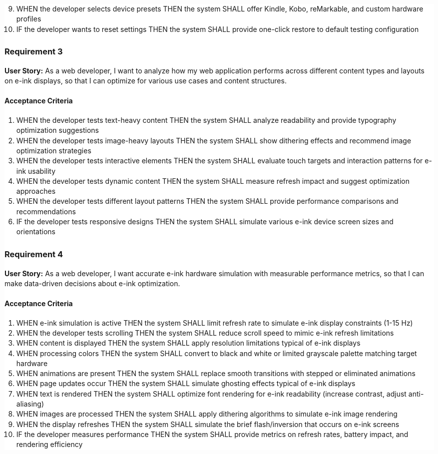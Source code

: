 9. WHEN the developer selects device presets THEN the system SHALL offer Kindle, Kobo, reMarkable, and custom hardware profiles
10. IF the developer wants to reset settings THEN the system SHALL provide one-click restore to default testing configuration

### Requirement 3

**User Story:** As a web developer, I want to analyze how my web application performs across different content types and layouts on e-ink displays, so that I can optimize for various use cases and content structures.

#### Acceptance Criteria

1. WHEN the developer tests text-heavy content THEN the system SHALL analyze readability and provide typography optimization suggestions
2. WHEN the developer tests image-heavy layouts THEN the system SHALL show dithering effects and recommend image optimization strategies
3. WHEN the developer tests interactive elements THEN the system SHALL evaluate touch targets and interaction patterns for e-ink usability
4. WHEN the developer tests dynamic content THEN the system SHALL measure refresh impact and suggest optimization approaches
5. WHEN the developer tests different layout patterns THEN the system SHALL provide performance comparisons and recommendations
6. IF the developer tests responsive designs THEN the system SHALL simulate various e-ink device screen sizes and orientations

### Requirement 4

**User Story:** As a web developer, I want accurate e-ink hardware simulation with measurable performance metrics, so that I can make data-driven decisions about e-ink optimization.

#### Acceptance Criteria

1. WHEN e-ink simulation is active THEN the system SHALL limit refresh rate to simulate e-ink display constraints (1-15 Hz)
2. WHEN the developer tests scrolling THEN the system SHALL reduce scroll speed to mimic e-ink refresh limitations
3. WHEN content is displayed THEN the system SHALL apply resolution limitations typical of e-ink displays
4. WHEN processing colors THEN the system SHALL convert to black and white or limited grayscale palette matching target hardware
5. WHEN animations are present THEN the system SHALL replace smooth transitions with stepped or eliminated animations
6. WHEN page updates occur THEN the system SHALL simulate ghosting effects typical of e-ink displays
7. WHEN text is rendered THEN the system SHALL optimize font rendering for e-ink readability (increase contrast, adjust anti-aliasing)
8. WHEN images are processed THEN the system SHALL apply dithering algorithms to simulate e-ink image rendering
9. WHEN the display refreshes THEN the system SHALL simulate the brief flash/inversion that occurs on e-ink screens
10. IF the developer measures performance THEN the system SHALL provide metrics on refresh rates, battery impact, and rendering efficiency
